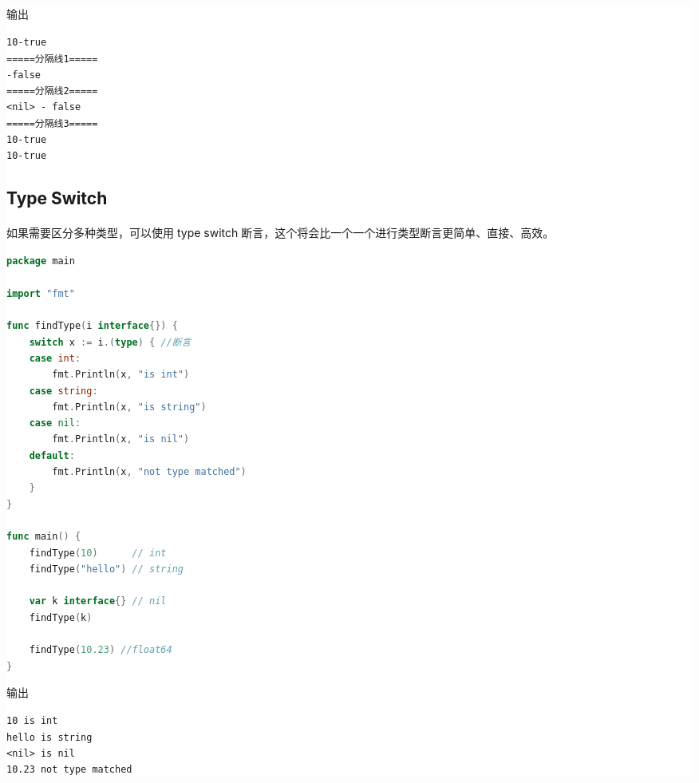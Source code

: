 输出

```
10-true
=====分隔线1=====
-false
=====分隔线2=====
<nil> - false
=====分隔线3=====
10-true
10-true
```



## Type Switch

如果需要区分多种类型，可以使用 type switch 断言，这个将会比一个一个进行类型断言更简单、直接、高效。

```go
package main

import "fmt"

func findType(i interface{}) {
    switch x := i.(type) { //断言
    case int:
        fmt.Println(x, "is int")
    case string:
        fmt.Println(x, "is string")
    case nil:
        fmt.Println(x, "is nil")
    default:
        fmt.Println(x, "not type matched")
    }
}

func main() {
    findType(10)      // int
    findType("hello") // string

    var k interface{} // nil
    findType(k)

    findType(10.23) //float64
}
```

输出

```
10 is int
hello is string
<nil> is nil
10.23 not type matched
```
